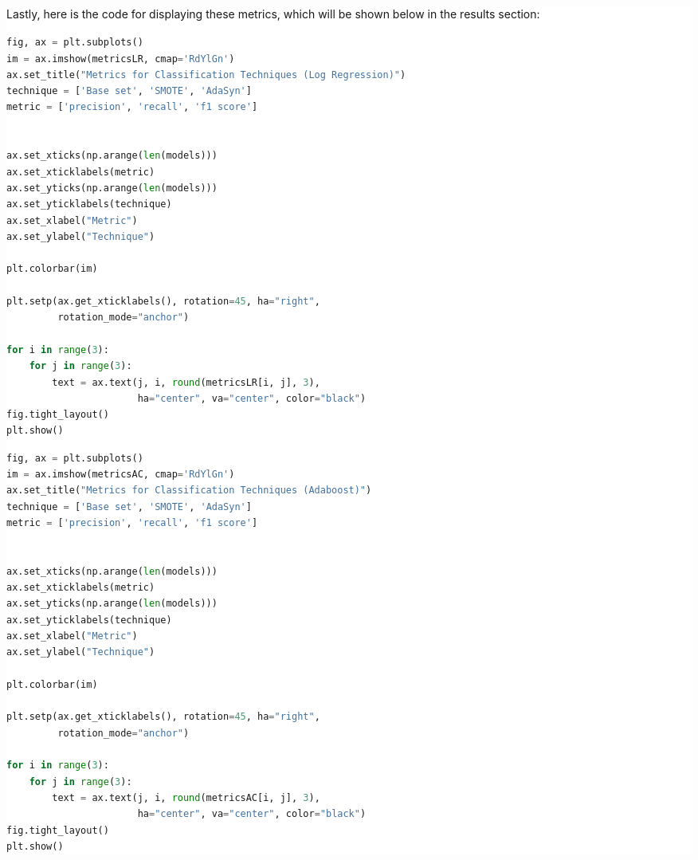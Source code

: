 Lastly, here is the code for displaying these metrics, which will be shown below in the results section:

```Python
fig, ax = plt.subplots()
im = ax.imshow(metricsLR, cmap='RdYlGn')
ax.set_title("Metrics for Classification Techniques (Log Regression)")
technique = ['Base set', 'SMOTE', 'AdaSyn']
metric = ['precision', 'recall', 'f1 score']


ax.set_xticks(np.arange(len(models)))
ax.set_xticklabels(metric)
ax.set_yticks(np.arange(len(models)))
ax.set_yticklabels(technique)
ax.set_xlabel("Metric")
ax.set_ylabel("Technique")

plt.colorbar(im)

plt.setp(ax.get_xticklabels(), rotation=45, ha="right",
         rotation_mode="anchor")

for i in range(3):
    for j in range(3):
        text = ax.text(j, i, round(metricsLR[i, j], 3),
                       ha="center", va="center", color="black")
fig.tight_layout()
plt.show()
```

```Python
fig, ax = plt.subplots()
im = ax.imshow(metricsAC, cmap='RdYlGn')
ax.set_title("Metrics for Classification Techniques (Adaboost)")
technique = ['Base set', 'SMOTE', 'AdaSyn']
metric = ['precision', 'recall', 'f1 score']


ax.set_xticks(np.arange(len(models)))
ax.set_xticklabels(metric)
ax.set_yticks(np.arange(len(models)))
ax.set_yticklabels(technique)
ax.set_xlabel("Metric")
ax.set_ylabel("Technique")

plt.colorbar(im)

plt.setp(ax.get_xticklabels(), rotation=45, ha="right",
         rotation_mode="anchor")

for i in range(3):
    for j in range(3):
        text = ax.text(j, i, round(metricsAC[i, j], 3),
                       ha="center", va="center", color="black")
fig.tight_layout()
plt.show()
```
